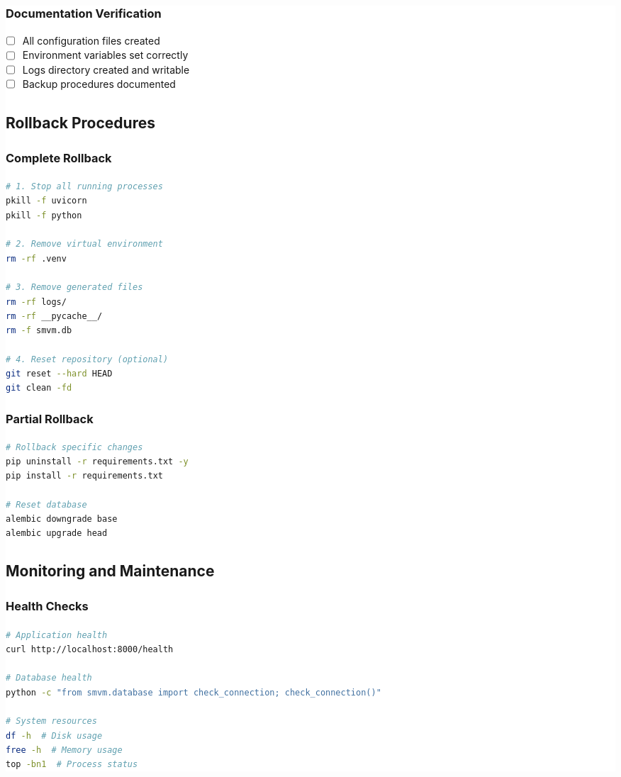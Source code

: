 ### Documentation Verification
- [ ] All configuration files created
- [ ] Environment variables set correctly
- [ ] Logs directory created and writable
- [ ] Backup procedures documented

## Rollback Procedures

### Complete Rollback
```bash
# 1. Stop all running processes
pkill -f uvicorn
pkill -f python

# 2. Remove virtual environment
rm -rf .venv

# 3. Remove generated files
rm -rf logs/
rm -rf __pycache__/
rm -f smvm.db

# 4. Reset repository (optional)
git reset --hard HEAD
git clean -fd
```

### Partial Rollback
```bash
# Rollback specific changes
pip uninstall -r requirements.txt -y
pip install -r requirements.txt

# Reset database
alembic downgrade base
alembic upgrade head
```

## Monitoring and Maintenance

### Health Checks
```bash
# Application health
curl http://localhost:8000/health

# Database health
python -c "from smvm.database import check_connection; check_connection()"

# System resources
df -h  # Disk usage
free -h  # Memory usage
top -bn1  # Process status
```
